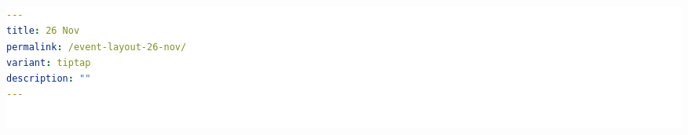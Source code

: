 ```yaml
---
title: 26 Nov
permalink: /event-layout-26-nov/
variant: tiptap
description: ""
---
```

<p></p>
<div class="isomer-image-wrapper">
<img style="width: 100%" height="auto" width="100%" alt="" src="/images/2024/event_floorplan_web_day1___08102024_.png">
</div>
<p></p>